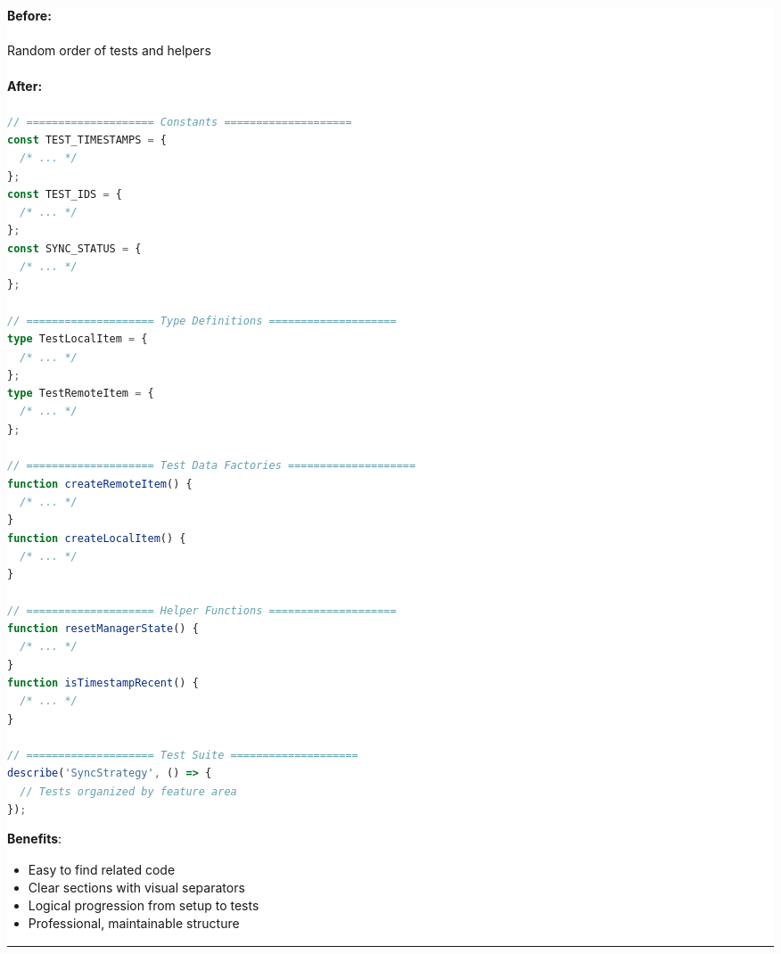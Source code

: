 #### Before:

Random order of tests and helpers

#### After:

```typescript
// ==================== Constants ====================
const TEST_TIMESTAMPS = {
  /* ... */
};
const TEST_IDS = {
  /* ... */
};
const SYNC_STATUS = {
  /* ... */
};

// ==================== Type Definitions ====================
type TestLocalItem = {
  /* ... */
};
type TestRemoteItem = {
  /* ... */
};

// ==================== Test Data Factories ====================
function createRemoteItem() {
  /* ... */
}
function createLocalItem() {
  /* ... */
}

// ==================== Helper Functions ====================
function resetManagerState() {
  /* ... */
}
function isTimestampRecent() {
  /* ... */
}

// ==================== Test Suite ====================
describe('SyncStrategy', () => {
  // Tests organized by feature area
});
```

**Benefits**:

- Easy to find related code
- Clear sections with visual separators
- Logical progression from setup to tests
- Professional, maintainable structure

---